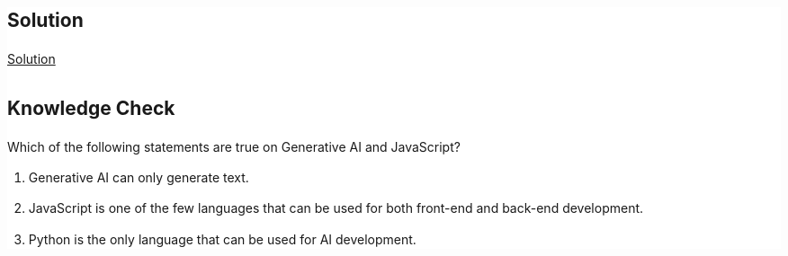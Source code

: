 ## Solution 

[Solution](./solution/solution.md)

## Knowledge Check

Which of the following statements are true on Generative AI and JavaScript?

1. Generative AI can only generate text.

2. JavaScript is one of the few languages that can be used for both front-end and back-end development. 

3. Python is the only language that can be used for AI development. 

